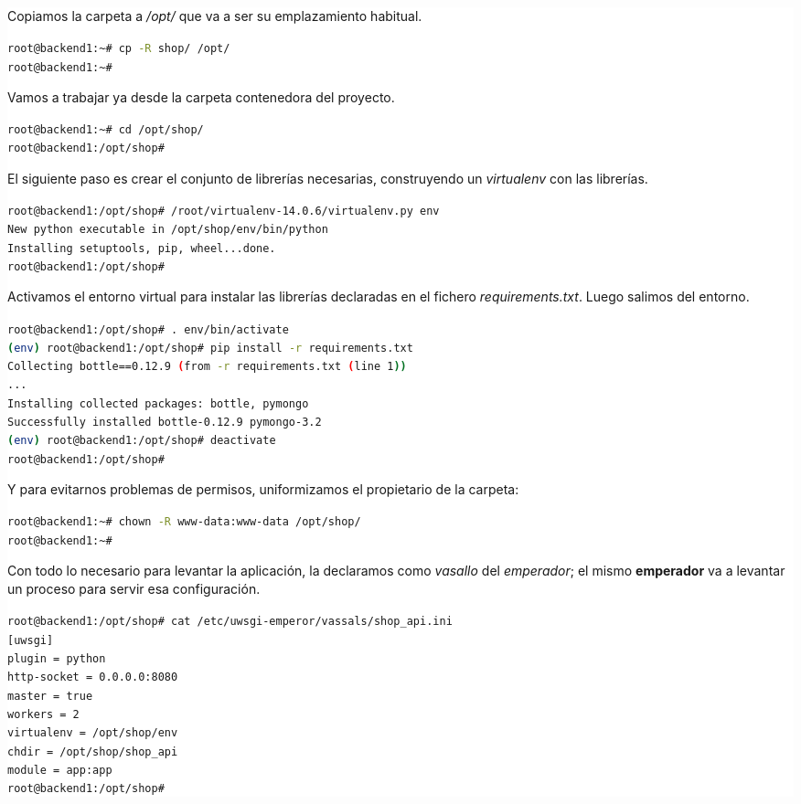 Copiamos la carpeta a */opt/* que va a ser su emplazamiento habitual.

```bash
root@backend1:~# cp -R shop/ /opt/
root@backend1:~#
```

Vamos a trabajar ya desde la carpeta contenedora del proyecto.

```bash
root@backend1:~# cd /opt/shop/
root@backend1:/opt/shop#
```

El siguiente paso es crear el conjunto de librerías necesarias, construyendo un *virtualenv* con las librerías. 

```bash
root@backend1:/opt/shop# /root/virtualenv-14.0.6/virtualenv.py env
New python executable in /opt/shop/env/bin/python
Installing setuptools, pip, wheel...done.
root@backend1:/opt/shop#
```

Activamos el entorno virtual para instalar las librerías declaradas en el fichero *requirements.txt*. Luego salimos del entorno.

```bash
root@backend1:/opt/shop# . env/bin/activate
(env) root@backend1:/opt/shop# pip install -r requirements.txt
Collecting bottle==0.12.9 (from -r requirements.txt (line 1))
...
Installing collected packages: bottle, pymongo
Successfully installed bottle-0.12.9 pymongo-3.2
(env) root@backend1:/opt/shop# deactivate
root@backend1:/opt/shop#
```

Y para evitarnos problemas de permisos, uniformizamos el propietario de la carpeta:

```bash
root@backend1:~# chown -R www-data:www-data /opt/shop/
root@backend1:~#
```

Con todo lo necesario para levantar la aplicación, la declaramos como *vasallo* del *emperador*; el mismo **emperador** va a levantar un proceso para servir esa configuración.

```bash
root@backend1:/opt/shop# cat /etc/uwsgi-emperor/vassals/shop_api.ini
[uwsgi]
plugin = python
http-socket = 0.0.0.0:8080
master = true
workers = 2
virtualenv = /opt/shop/env
chdir = /opt/shop/shop_api
module = app:app
root@backend1:/opt/shop#
```
